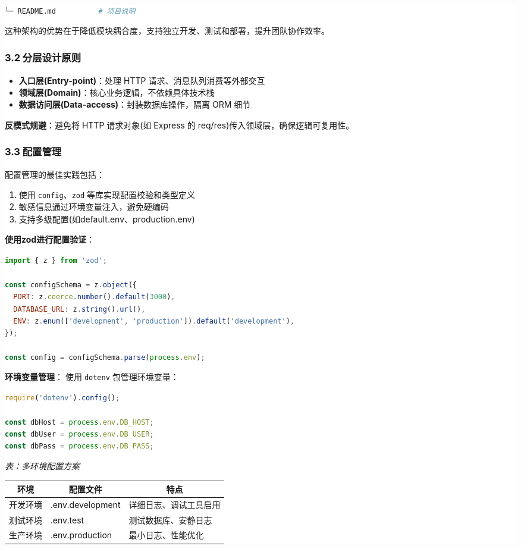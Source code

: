 ```bash
└─ README.md          # 项目说明
```

这种架构的优势在于降低模块耦合度，支持独立开发、测试和部署，提升团队协作效率。

### 3.2 分层设计原则

- **入口层(Entry-point)**：处理 HTTP 请求、消息队列消费等外部交互
- **领域层(Domain)**：核心业务逻辑，不依赖具体技术栈
- **数据访问层(Data-access)**：封装数据库操作，隔离 ORM 细节

**反模式规避**：避免将 HTTP 请求对象(如 Express 的 req/res)传入领域层，确保逻辑可复用性。

### 3.3 配置管理

配置管理的最佳实践包括：

1. 使用 `config`、`zod` 等库实现配置校验和类型定义
2. 敏感信息通过环境变量注入，避免硬编码
3. 支持多级配置(如default.env、production.env)

**使用zod进行配置验证**：

```javascript
import { z } from 'zod';

const configSchema = z.object({
  PORT: z.coerce.number().default(3000),
  DATABASE_URL: z.string().url(),
  ENV: z.enum(['development', 'production']).default('development'),
});

const config = configSchema.parse(process.env);
```

**环境变量管理**：
使用 `dotenv` 包管理环境变量：

```javascript
require('dotenv').config();

const dbHost = process.env.DB_HOST;
const dbUser = process.env.DB_USER;
const dbPass = process.env.DB_PASS;
```

_表：多环境配置方案_

| 环境     | 配置文件         | 特点                   |
| -------- | ---------------- | ---------------------- |
| 开发环境 | .env.development | 详细日志、调试工具启用 |
| 测试环境 | .env.test        | 测试数据库、安静日志   |
| 生产环境 | .env.production  | 最小日志、性能优化     |
